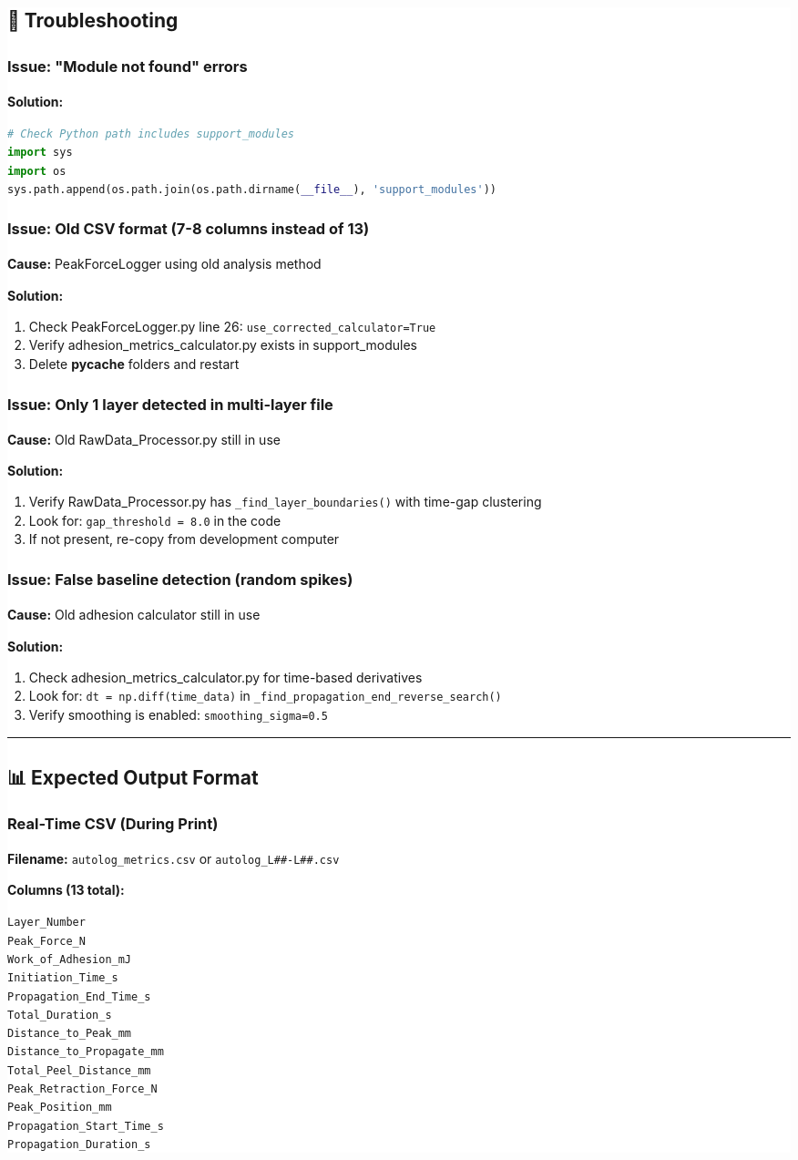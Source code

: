 
## 🐛 Troubleshooting

### Issue: "Module not found" errors
**Solution:**
```python
# Check Python path includes support_modules
import sys
import os
sys.path.append(os.path.join(os.path.dirname(__file__), 'support_modules'))
```

### Issue: Old CSV format (7-8 columns instead of 13)
**Cause:** PeakForceLogger using old analysis method

**Solution:**
1. Check PeakForceLogger.py line 26: `use_corrected_calculator=True`
2. Verify adhesion_metrics_calculator.py exists in support_modules
3. Delete __pycache__ folders and restart

### Issue: Only 1 layer detected in multi-layer file
**Cause:** Old RawData_Processor.py still in use

**Solution:**
1. Verify RawData_Processor.py has `_find_layer_boundaries()` with time-gap clustering
2. Look for: `gap_threshold = 8.0` in the code
3. If not present, re-copy from development computer

### Issue: False baseline detection (random spikes)
**Cause:** Old adhesion calculator still in use

**Solution:**
1. Check adhesion_metrics_calculator.py for time-based derivatives
2. Look for: `dt = np.diff(time_data)` in `_find_propagation_end_reverse_search()`
3. Verify smoothing is enabled: `smoothing_sigma=0.5`

---

## 📊 Expected Output Format

### Real-Time CSV (During Print)
**Filename:** `autolog_metrics.csv` or `autolog_L##-L##.csv`

**Columns (13 total):**
```
Layer_Number
Peak_Force_N
Work_of_Adhesion_mJ
Initiation_Time_s
Propagation_End_Time_s
Total_Duration_s
Distance_to_Peak_mm
Distance_to_Propagate_mm
Total_Peel_Distance_mm
Peak_Retraction_Force_N
Peak_Position_mm
Propagation_Start_Time_s
Propagation_Duration_s
```

